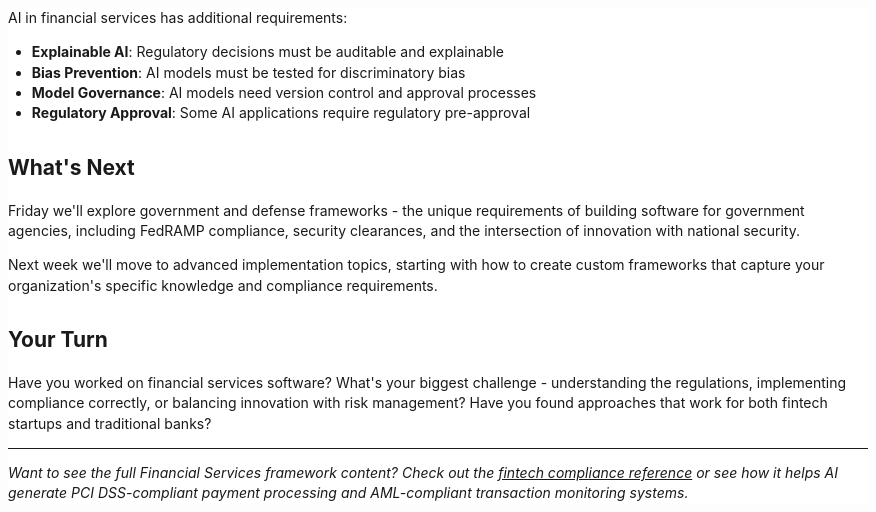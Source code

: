 AI in financial services has additional requirements:
- **Explainable AI**: Regulatory decisions must be auditable and explainable
- **Bias Prevention**: AI models must be tested for discriminatory bias
- **Model Governance**: AI models need version control and approval processes
- **Regulatory Approval**: Some AI applications require regulatory pre-approval

## What's Next

Friday we'll explore government and defense frameworks - the unique requirements of building software for government agencies, including FedRAMP compliance, security clearances, and the intersection of innovation with national security.

Next week we'll move to advanced implementation topics, starting with how to create custom frameworks that capture your organization's specific knowledge and compliance requirements.

## Your Turn

Have you worked on financial services software? What's your biggest challenge - understanding the regulations, implementing compliance correctly, or balancing innovation with risk management? Have you found approaches that work for both fintech startups and traditional banks?

---

*Want to see the full Financial Services framework content? Check out the [fintech compliance reference](link) or see how it helps AI generate PCI DSS-compliant payment processing and AML-compliant transaction monitoring systems.*
